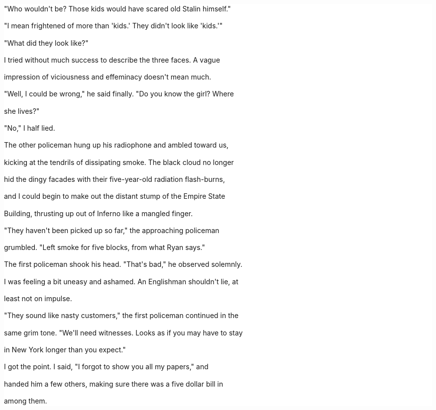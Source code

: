 

"Who wouldn't be? Those kids would have scared old Stalin himself."



"I mean frightened of more than 'kids.' They didn't look like 'kids.'"



"What did they look like?"



I tried without much success to describe the three faces. A vague

impression of viciousness and effeminacy doesn't mean much.



"Well, I could be wrong," he said finally. "Do you know the girl? Where

she lives?"



"No," I half lied.



The other policeman hung up his radiophone and ambled toward us,

kicking at the tendrils of dissipating smoke. The black cloud no longer

hid the dingy facades with their five-year-old radiation flash-burns,

and I could begin to make out the distant stump of the Empire State

Building, thrusting up out of Inferno like a mangled finger.



"They haven't been picked up so far," the approaching policeman

grumbled. "Left smoke for five blocks, from what Ryan says."



The first policeman shook his head. "That's bad," he observed solemnly.



I was feeling a bit uneasy and ashamed. An Englishman shouldn't lie, at

least not on impulse.



"They sound like nasty customers," the first policeman continued in the

same grim tone. "We'll need witnesses. Looks as if you may have to stay

in New York longer than you expect."



I got the point. I said, "I forgot to show you all my papers," and

handed him a few others, making sure there was a five dollar bill in

among them.

